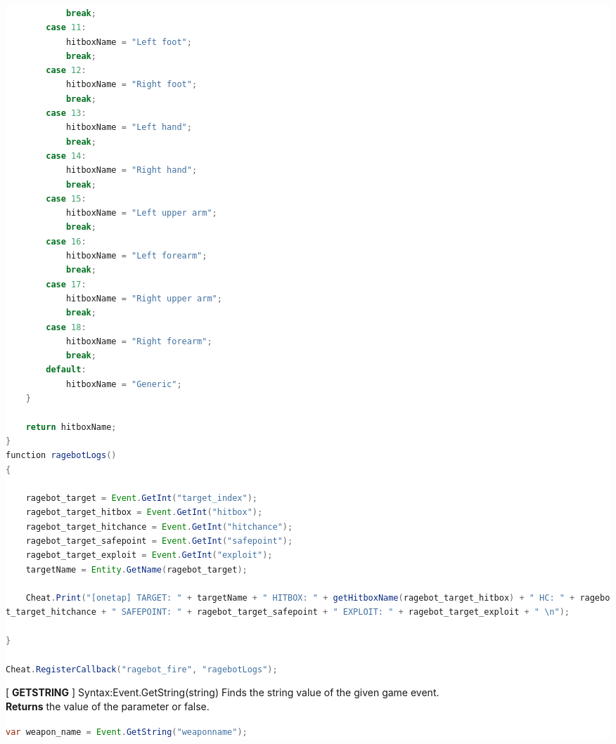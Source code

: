```java
            break;
        case 11:
            hitboxName = "Left foot";
            break;
        case 12:
            hitboxName = "Right foot";
            break;
        case 13:
            hitboxName = "Left hand";
            break;
        case 14:
            hitboxName = "Right hand";
            break;
        case 15:
            hitboxName = "Left upper arm";
            break;
        case 16:
            hitboxName = "Left forearm";
            break;
        case 17:
            hitboxName = "Right upper arm";
            break;
        case 18:
            hitboxName = "Right forearm";
            break;
        default:
            hitboxName = "Generic";
    }

    return hitboxName;
}
function ragebotLogs()
{
  
    ragebot_target = Event.GetInt("target_index");
    ragebot_target_hitbox = Event.GetInt("hitbox");
    ragebot_target_hitchance = Event.GetInt("hitchance");
    ragebot_target_safepoint = Event.GetInt("safepoint");
    ragebot_target_exploit = Event.GetInt("exploit");
    targetName = Entity.GetName(ragebot_target);
  
    Cheat.Print("[onetap] TARGET: " + targetName + " HITBOX: " + getHitboxName(ragebot_target_hitbox) + " HC: " + ragebot_target_hitchance + " SAFEPOINT: " + ragebot_target_safepoint + " EXPLOIT: " + ragebot_target_exploit + " \n");

}

Cheat.RegisterCallback("ragebot_fire", "ragebotLogs");
```

  [ **GETSTRING** ]
Syntax:Event.GetString(string)
Finds the string value of the given game event.  
**Returns** the value of the parameter or false.   
```java
var weapon_name = Event.GetString("weaponname");
```
